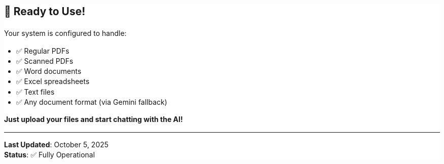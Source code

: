## 🚀 Ready to Use!

Your system is configured to handle:
- ✅ Regular PDFs
- ✅ Scanned PDFs
- ✅ Word documents
- ✅ Excel spreadsheets  
- ✅ Text files
- ✅ Any document format (via Gemini fallback)

**Just upload your files and start chatting with the AI!**

---

**Last Updated**: October 5, 2025  
**Status**: ✅ Fully Operational


